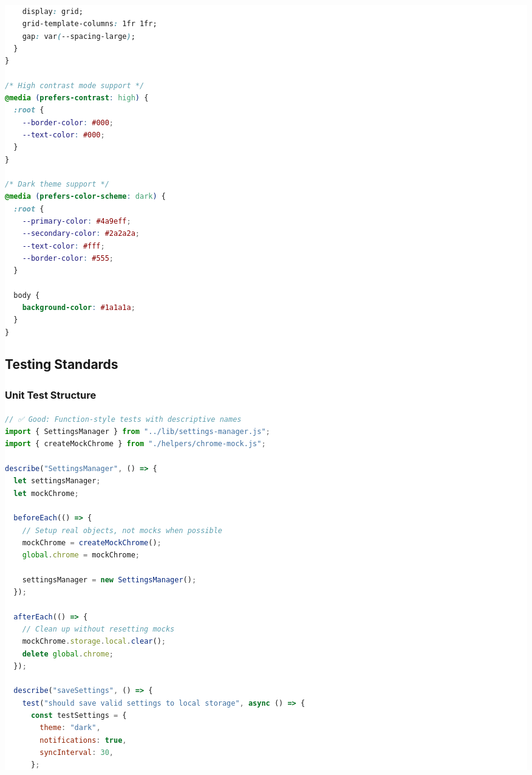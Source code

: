 ```css
    display: grid;
    grid-template-columns: 1fr 1fr;
    gap: var(--spacing-large);
  }
}

/* High contrast mode support */
@media (prefers-contrast: high) {
  :root {
    --border-color: #000;
    --text-color: #000;
  }
}

/* Dark theme support */
@media (prefers-color-scheme: dark) {
  :root {
    --primary-color: #4a9eff;
    --secondary-color: #2a2a2a;
    --text-color: #fff;
    --border-color: #555;
  }

  body {
    background-color: #1a1a1a;
  }
}
```

## Testing Standards

### Unit Test Structure

```javascript
// ✅ Good: Function-style tests with descriptive names
import { SettingsManager } from "../lib/settings-manager.js";
import { createMockChrome } from "./helpers/chrome-mock.js";

describe("SettingsManager", () => {
  let settingsManager;
  let mockChrome;

  beforeEach(() => {
    // Setup real objects, not mocks when possible
    mockChrome = createMockChrome();
    global.chrome = mockChrome;

    settingsManager = new SettingsManager();
  });

  afterEach(() => {
    // Clean up without resetting mocks
    mockChrome.storage.local.clear();
    delete global.chrome;
  });

  describe("saveSettings", () => {
    test("should save valid settings to local storage", async () => {
      const testSettings = {
        theme: "dark",
        notifications: true,
        syncInterval: 30,
      };
```